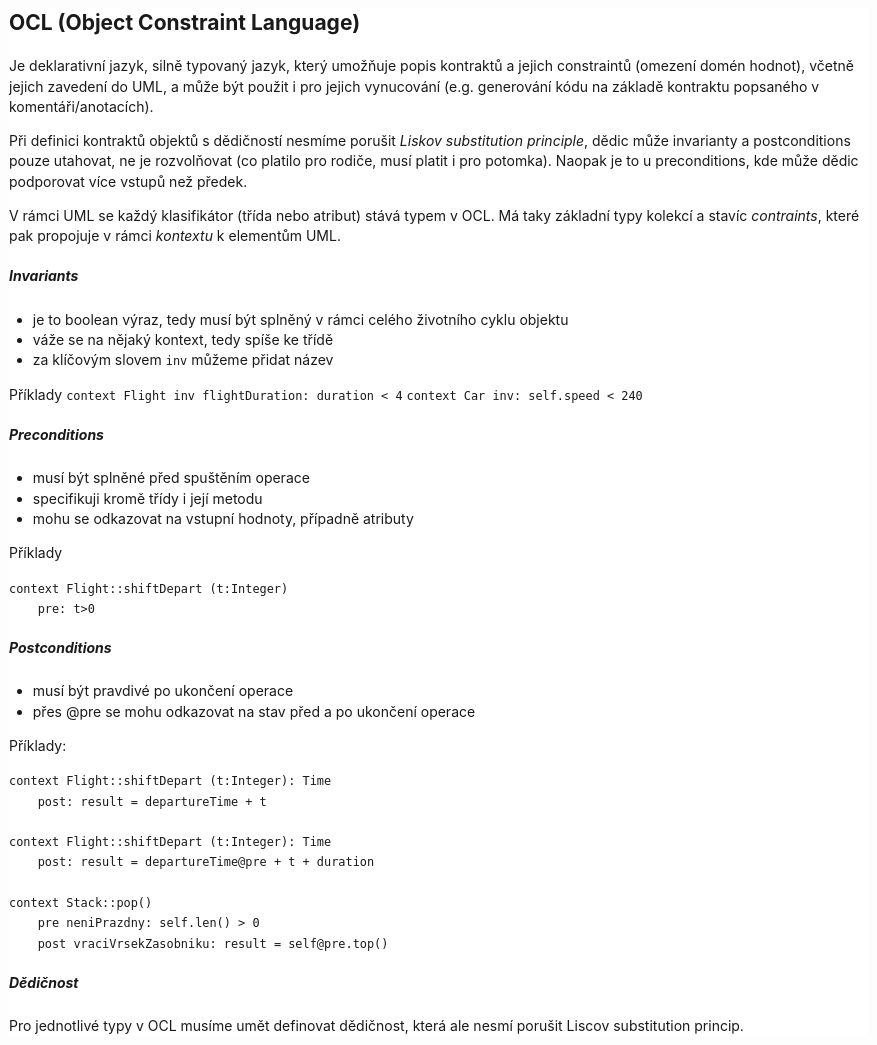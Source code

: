 
## OCL (Object Constraint Language)
Je deklarativní jazyk, silně typovaný jazyk, který umožňuje popis kontraktů a jejich constraintů (omezení domén hodnot), včetně jejich zavedení do UML, a může být použit i pro jejich vynucování (e.g. generování kódu na základě kontraktu popsaného v komentáři/anotacích).

Při definici kontraktů objektů s dědičností nesmíme porušit *Liskov substitution principle*, dědic může invarianty a postconditions pouze utahovat, ne je rozvolňovat (co platilo pro rodiče, musí platit i pro potomka). Naopak je to u preconditions, kde může dědic podporovat více vstupů než předek.

V rámci UML se každý klasifikátor (třída nebo atribut) stává typem v OCL. Má taky základní typy kolekcí a stavíc *contraints*, které pak propojuje v rámci *kontextu* k elementům UML.

##### Invariants
- je to boolean výraz, tedy musí být splněný v rámci celého životního cyklu objektu
- váže se na nějaký kontext, tedy spíše ke třídě
- za klíčovým slovem `inv` můžeme přidat název

Příklady
`context Flight inv flightDuration: duration < 4`
`context Car inv: self.speed < 240`

##### Preconditions
- musí být splněné před spuštěním operace
- specifikuji kromě třídy i její metodu
- mohu se odkazovat na vstupní hodnoty, případně atributy

Příklady
```
context Flight::shiftDepart (t:Integer) 
	pre: t>0
```


##### Postconditions
- musí být pravdivé po ukončení operace
- přes @pre se mohu odkazovat na stav před a po ukončení operace

Příklady:
```
context Flight::shiftDepart (t:Integer): Time 
	post: result = departureTime + t

context Flight::shiftDepart (t:Integer): Time 
	post: result = departureTime@pre + t + duration

context Stack::pop()
	pre neniPrazdny: self.len() > 0
	post vraciVrsekZasobniku: result = self@pre.top()
```

##### Dědičnost
Pro jednotlivé typy v OCL musíme umět definovat dědičnost, která ale nesmí porušit Liscov substitution princip.
